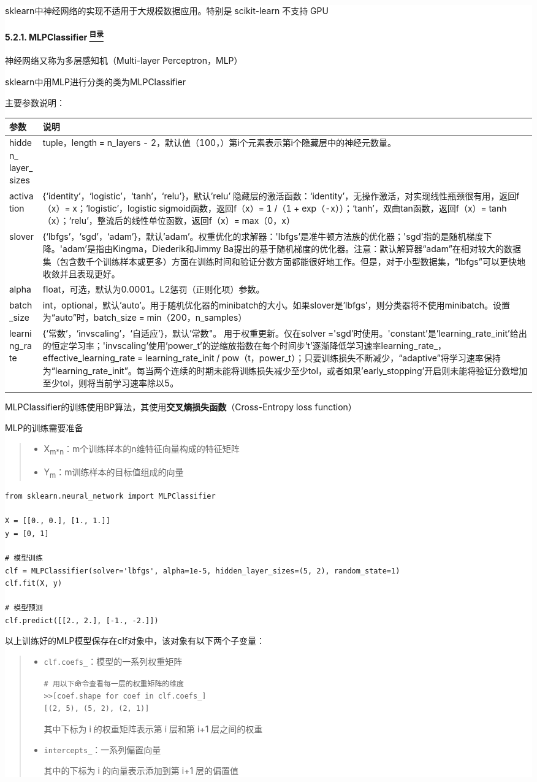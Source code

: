 sklearn中神经网络的实现不适用于大规模数据应用。特别是 scikit-learn 不支持 GPU

<a name="mlpclassifier"><h4>5.2.1. MLPClassifier [<sup>目录</sup>](#content)</h4></a>

神经网络又称为多层感知机（Multi-layer Perceptron，MLP）

sklearn中用MLP进行分类的类为MLPClassifier

主要参数说明：

| 参数 | 说明 |
|:---|:---|
|	hidden_​​layer_sizes 	|	tuple，length = n_layers - 2，默认值（100，）第i个元素表示第i个隐藏层中的神经元数量。	|
|	activation 	|	{‘identity’，‘logistic’，‘tanh’，‘relu’}，默认’relu’ 隐藏层的激活函数：‘identity’，无操作激活，对实现线性瓶颈很有用，返回f（x）= x；‘logistic’，logistic sigmoid函数，返回f（x）= 1 /（1 + exp（-x））；‘tanh’，双曲tan函数，返回f（x）= tanh（x）；‘relu’，整流后的线性单位函数，返回f（x）= max（0，x）	|
|	slover 	|	{‘lbfgs’，‘sgd’，‘adam’}，默认’adam’。权重优化的求解器：'lbfgs’是准牛顿方法族的优化器；'sgd’指的是随机梯度下降。'adam’是指由Kingma，Diederik和Jimmy Ba提出的基于随机梯度的优化器。注意：默认解算器“adam”在相对较大的数据集（包含数千个训练样本或更多）方面在训练时间和验证分数方面都能很好地工作。但是，对于小型数据集，“lbfgs”可以更快地收敛并且表现更好。	|
|	alpha 	|	float，可选，默认为0.0001。L2惩罚（正则化项）参数。	|
|	batch_size 	|	int，optional，默认’auto’。用于随机优化器的minibatch的大小。如果slover是’lbfgs’，则分类器将不使用minibatch。设置为“auto”时，batch_size = min（200，n_samples）	|
|	learning_rate 	|	{‘常数’，‘invscaling’，‘自适应’}，默认’常数"。 用于权重更新。仅在solver ='sgd’时使用。'constant’是’learning_rate_init’给出的恒定学习率；'invscaling’使用’power_t’的逆缩放指数在每个时间步’t’逐渐降低学习速率learning_rate_， effective_learning_rate = learning_rate_init / pow（t，power_t）；只要训练损失不断减少，“adaptive”将学习速率保持为“learning_rate_init”。每当两个连续的时期未能将训练损失减少至少tol，或者如果’early_stopping’开启则未能将验证分数增加至少tol，则将当前学习速率除以5。	|


MLPClassifier的训练使用BP算法，其使用**交叉熵损失函数**（Cross-Entropy loss function）

MLP的训练需要准备

> - X<sub>m*n</sub>：m个训练样本的n维特征向量构成的特征矩阵
> 
> - Y<sub>m</sub>：m训练样本的目标值组成的向量

```
from sklearn.neural_network import MLPClassifier

X = [[0., 0.], [1., 1.]]
y = [0, 1]

# 模型训练
clf = MLPClassifier(solver='lbfgs', alpha=1e-5, hidden_layer_sizes=(5, 2), random_state=1)
clf.fit(X, y)

# 模型预测
clf.predict([[2., 2.], [-1., -2.]])
```

以上训练好的MLP模型保存在clf对象中，该对象有以下两个子变量：

> - `clf.coefs_`：模型的一系列权重矩阵
> 
> 	```
> 	# 用以下命令查看每一层的权重矩阵的维度
> 	>>[coef.shape for coef in clf.coefs_]
> 	[(2, 5), (5, 2), (2, 1)]
> 	```
> 
> 	其中下标为 i 的权重矩阵表示第 i 层和第 i+1 层之间的权重
> 
> - `intercepts_`：一系列偏置向量
> 
> 	其中的下标为 i 的向量表示添加到第 i+1 层的偏置值
